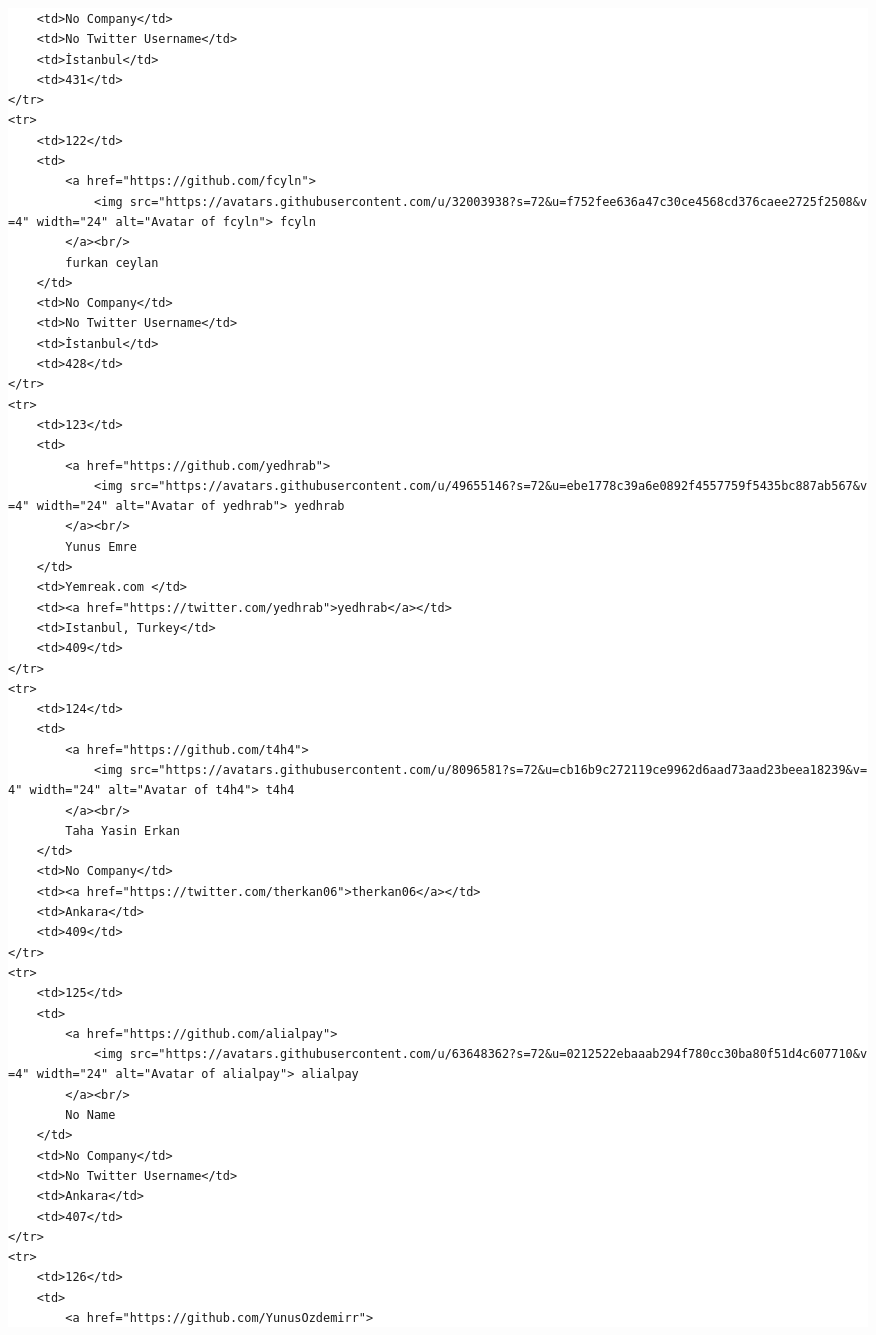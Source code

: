 		<td>No Company</td>
		<td>No Twitter Username</td>
		<td>İstanbul</td>
		<td>431</td>
	</tr>
	<tr>
		<td>122</td>
		<td>
			<a href="https://github.com/fcyln">
				<img src="https://avatars.githubusercontent.com/u/32003938?s=72&u=f752fee636a47c30ce4568cd376caee2725f2508&v=4" width="24" alt="Avatar of fcyln"> fcyln
			</a><br/>
			furkan ceylan
		</td>
		<td>No Company</td>
		<td>No Twitter Username</td>
		<td>İstanbul</td>
		<td>428</td>
	</tr>
	<tr>
		<td>123</td>
		<td>
			<a href="https://github.com/yedhrab">
				<img src="https://avatars.githubusercontent.com/u/49655146?s=72&u=ebe1778c39a6e0892f4557759f5435bc887ab567&v=4" width="24" alt="Avatar of yedhrab"> yedhrab
			</a><br/>
			Yunus Emre
		</td>
		<td>Yemreak.com </td>
		<td><a href="https://twitter.com/yedhrab">yedhrab</a></td>
		<td>Istanbul, Turkey</td>
		<td>409</td>
	</tr>
	<tr>
		<td>124</td>
		<td>
			<a href="https://github.com/t4h4">
				<img src="https://avatars.githubusercontent.com/u/8096581?s=72&u=cb16b9c272119ce9962d6aad73aad23beea18239&v=4" width="24" alt="Avatar of t4h4"> t4h4
			</a><br/>
			Taha Yasin Erkan
		</td>
		<td>No Company</td>
		<td><a href="https://twitter.com/therkan06">therkan06</a></td>
		<td>Ankara</td>
		<td>409</td>
	</tr>
	<tr>
		<td>125</td>
		<td>
			<a href="https://github.com/alialpay">
				<img src="https://avatars.githubusercontent.com/u/63648362?s=72&u=0212522ebaaab294f780cc30ba80f51d4c607710&v=4" width="24" alt="Avatar of alialpay"> alialpay
			</a><br/>
			No Name
		</td>
		<td>No Company</td>
		<td>No Twitter Username</td>
		<td>Ankara</td>
		<td>407</td>
	</tr>
	<tr>
		<td>126</td>
		<td>
			<a href="https://github.com/YunusOzdemirr">
